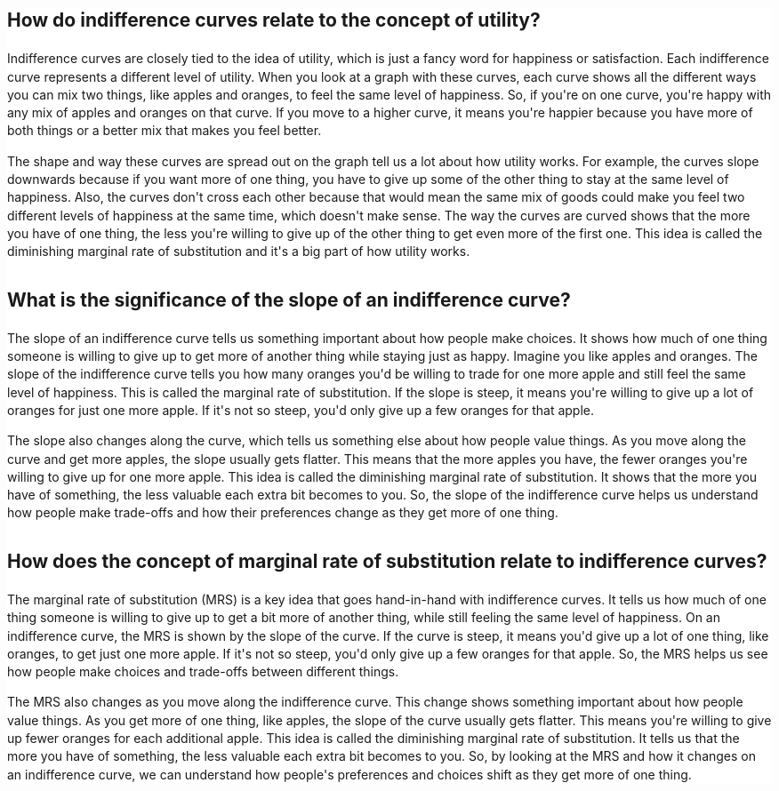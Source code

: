 ## How do indifference curves relate to the concept of utility?

Indifference curves are closely tied to the idea of utility, which is just a fancy word for happiness or satisfaction. Each indifference curve represents a different level of utility. When you look at a graph with these curves, each curve shows all the different ways you can mix two things, like apples and oranges, to feel the same level of happiness. So, if you're on one curve, you're happy with any mix of apples and oranges on that curve. If you move to a higher curve, it means you're happier because you have more of both things or a better mix that makes you feel better.

The shape and way these curves are spread out on the graph tell us a lot about how utility works. For example, the curves slope downwards because if you want more of one thing, you have to give up some of the other thing to stay at the same level of happiness. Also, the curves don't cross each other because that would mean the same mix of goods could make you feel two different levels of happiness at the same time, which doesn't make sense. The way the curves are curved shows that the more you have of one thing, the less you're willing to give up of the other thing to get even more of the first one. This idea is called the diminishing marginal rate of substitution and it's a big part of how utility works.

## What is the significance of the slope of an indifference curve?

The slope of an indifference curve tells us something important about how people make choices. It shows how much of one thing someone is willing to give up to get more of another thing while staying just as happy. Imagine you like apples and oranges. The slope of the indifference curve tells you how many oranges you'd be willing to trade for one more apple and still feel the same level of happiness. This is called the marginal rate of substitution. If the slope is steep, it means you're willing to give up a lot of oranges for just one more apple. If it's not so steep, you'd only give up a few oranges for that apple.

The slope also changes along the curve, which tells us something else about how people value things. As you move along the curve and get more apples, the slope usually gets flatter. This means that the more apples you have, the fewer oranges you're willing to give up for one more apple. This idea is called the diminishing marginal rate of substitution. It shows that the more you have of something, the less valuable each extra bit becomes to you. So, the slope of the indifference curve helps us understand how people make trade-offs and how their preferences change as they get more of one thing.

## How does the concept of marginal rate of substitution relate to indifference curves?

The marginal rate of substitution (MRS) is a key idea that goes hand-in-hand with indifference curves. It tells us how much of one thing someone is willing to give up to get a bit more of another thing, while still feeling the same level of happiness. On an indifference curve, the MRS is shown by the slope of the curve. If the curve is steep, it means you'd give up a lot of one thing, like oranges, to get just one more apple. If it's not so steep, you'd only give up a few oranges for that apple. So, the MRS helps us see how people make choices and trade-offs between different things.

The MRS also changes as you move along the indifference curve. This change shows something important about how people value things. As you get more of one thing, like apples, the slope of the curve usually gets flatter. This means you're willing to give up fewer oranges for each additional apple. This idea is called the diminishing marginal rate of substitution. It tells us that the more you have of something, the less valuable each extra bit becomes to you. So, by looking at the MRS and how it changes on an indifference curve, we can understand how people's preferences and choices shift as they get more of one thing.
